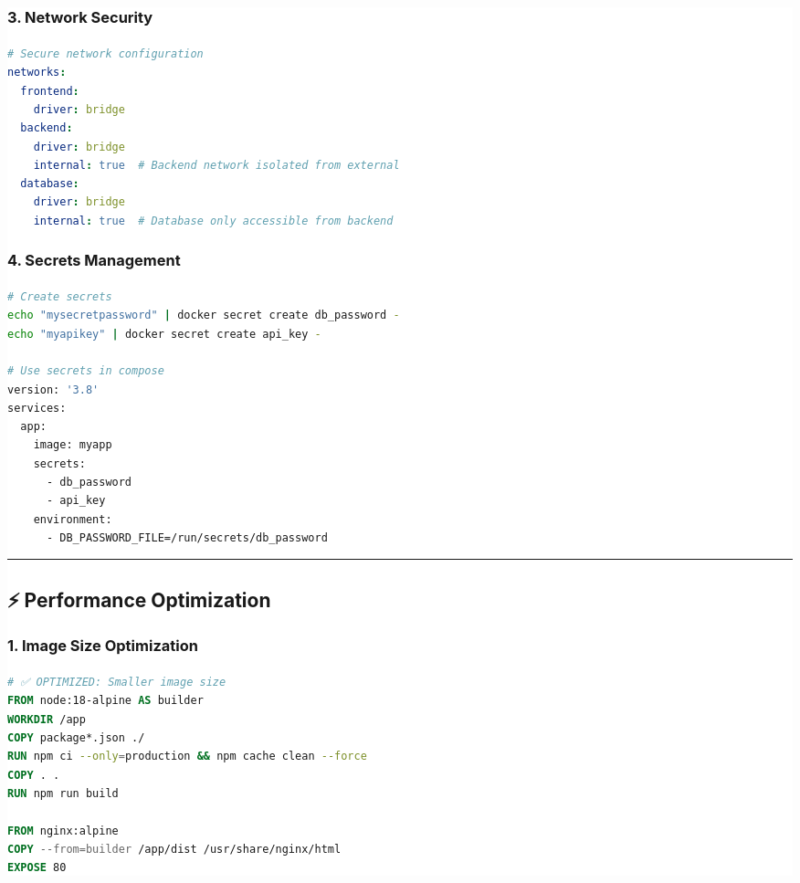 ### 3. Network Security

```yaml
# Secure network configuration
networks:
  frontend:
    driver: bridge
  backend:
    driver: bridge
    internal: true  # Backend network isolated from external
  database:
    driver: bridge
    internal: true  # Database only accessible from backend
```

### 4. Secrets Management

```bash
# Create secrets
echo "mysecretpassword" | docker secret create db_password -
echo "myapikey" | docker secret create api_key -

# Use secrets in compose
version: '3.8'
services:
  app:
    image: myapp
    secrets:
      - db_password
      - api_key
    environment:
      - DB_PASSWORD_FILE=/run/secrets/db_password
```

---

## ⚡ Performance Optimization

### 1. Image Size Optimization

```dockerfile
# ✅ OPTIMIZED: Smaller image size
FROM node:18-alpine AS builder
WORKDIR /app
COPY package*.json ./
RUN npm ci --only=production && npm cache clean --force
COPY . .
RUN npm run build

FROM nginx:alpine
COPY --from=builder /app/dist /usr/share/nginx/html
EXPOSE 80
```
